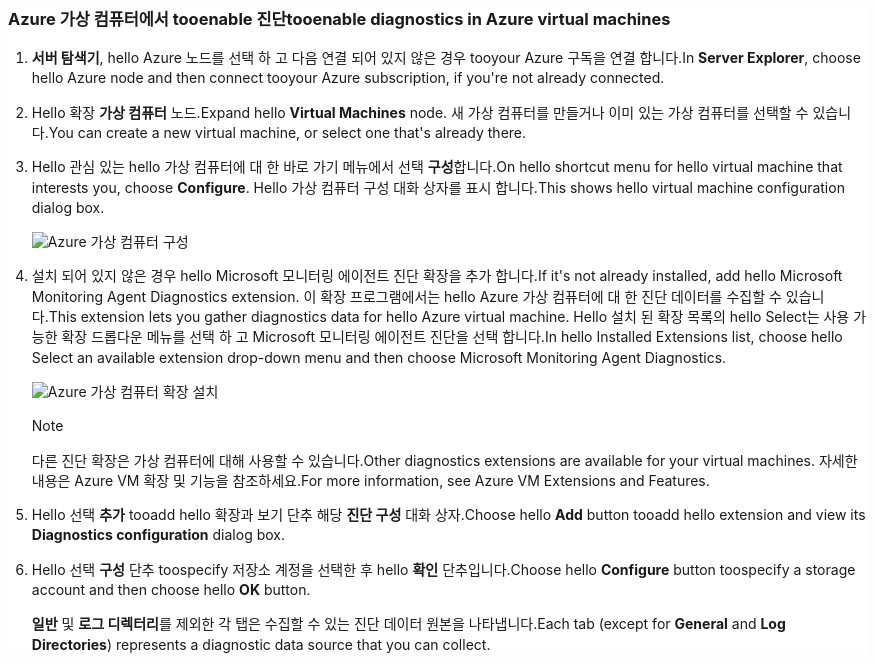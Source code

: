 ### <a name="tooenable-diagnostics-in-azure-virtual-machines"></a><span data-ttu-id="2c42c-193">Azure 가상 컴퓨터에서 tooenable 진단</span><span class="sxs-lookup"><span data-stu-id="2c42c-193">tooenable diagnostics in Azure virtual machines</span></span>
1. <span data-ttu-id="2c42c-194">**서버 탐색기**, hello Azure 노드를 선택 하 고 다음 연결 되어 있지 않은 경우 tooyour Azure 구독을 연결 합니다.</span><span class="sxs-lookup"><span data-stu-id="2c42c-194">In **Server Explorer**, choose hello Azure node and then connect tooyour Azure subscription, if you're not already connected.</span></span>
2. <span data-ttu-id="2c42c-195">Hello 확장 **가상 컴퓨터** 노드.</span><span class="sxs-lookup"><span data-stu-id="2c42c-195">Expand hello **Virtual Machines** node.</span></span> <span data-ttu-id="2c42c-196">새 가상 컴퓨터를 만들거나 이미 있는 가상 컴퓨터를 선택할 수 있습니다.</span><span class="sxs-lookup"><span data-stu-id="2c42c-196">You can create a new virtual machine, or select one that's already there.</span></span>
3. <span data-ttu-id="2c42c-197">Hello 관심 있는 hello 가상 컴퓨터에 대 한 바로 가기 메뉴에서 선택 **구성**합니다.</span><span class="sxs-lookup"><span data-stu-id="2c42c-197">On hello shortcut menu for hello virtual machine that interests you, choose **Configure**.</span></span> <span data-ttu-id="2c42c-198">Hello 가상 컴퓨터 구성 대화 상자를 표시 합니다.</span><span class="sxs-lookup"><span data-stu-id="2c42c-198">This shows hello virtual machine configuration dialog box.</span></span>
   
    ![Azure 가상 컴퓨터 구성](./media/vs-azure-tools-diagnostics-for-cloud-services-and-virtual-machines/IC796663.png)
4. <span data-ttu-id="2c42c-200">설치 되어 있지 않은 경우 hello Microsoft 모니터링 에이전트 진단 확장을 추가 합니다.</span><span class="sxs-lookup"><span data-stu-id="2c42c-200">If it's not already installed, add hello Microsoft Monitoring Agent Diagnostics extension.</span></span> <span data-ttu-id="2c42c-201">이 확장 프로그램에서는 hello Azure 가상 컴퓨터에 대 한 진단 데이터를 수집할 수 있습니다.</span><span class="sxs-lookup"><span data-stu-id="2c42c-201">This extension lets you gather diagnostics data for hello Azure virtual machine.</span></span> <span data-ttu-id="2c42c-202">Hello 설치 된 확장 목록의 hello Select는 사용 가능한 확장 드롭다운 메뉴를 선택 하 고 Microsoft 모니터링 에이전트 진단을 선택 합니다.</span><span class="sxs-lookup"><span data-stu-id="2c42c-202">In hello Installed Extensions list, choose hello Select an available extension drop-down menu and then choose Microsoft Monitoring Agent Diagnostics.</span></span>
   
    ![Azure 가상 컴퓨터 확장 설치](./media/vs-azure-tools-diagnostics-for-cloud-services-and-virtual-machines/IC766024.png)
   
   > [!NOTE]
   > <span data-ttu-id="2c42c-204">다른 진단 확장은 가상 컴퓨터에 대해 사용할 수 있습니다.</span><span class="sxs-lookup"><span data-stu-id="2c42c-204">Other diagnostics extensions are available for your virtual machines.</span></span> <span data-ttu-id="2c42c-205">자세한 내용은 Azure VM 확장 및 기능을 참조하세요.</span><span class="sxs-lookup"><span data-stu-id="2c42c-205">For more information, see Azure VM Extensions and Features.</span></span>
   > 
   > 
5. <span data-ttu-id="2c42c-206">Hello 선택 **추가** tooadd hello 확장과 보기 단추 해당 **진단 구성** 대화 상자.</span><span class="sxs-lookup"><span data-stu-id="2c42c-206">Choose hello **Add** button tooadd hello extension and view its **Diagnostics configuration** dialog box.</span></span>
6. <span data-ttu-id="2c42c-207">Hello 선택 **구성** 단추 toospecify 저장소 계정을 선택한 후 hello **확인** 단추입니다.</span><span class="sxs-lookup"><span data-stu-id="2c42c-207">Choose hello **Configure** button toospecify a storage account and then choose hello **OK** button.</span></span>
   
    <span data-ttu-id="2c42c-208">**일반** 및 **로그 디렉터리**를 제외한 각 탭은 수집할 수 있는 진단 데이터 원본을 나타냅니다.</span><span class="sxs-lookup"><span data-stu-id="2c42c-208">Each tab (except for **General** and **Log Directories**) represents a diagnostic data source that you can collect.</span></span>
   